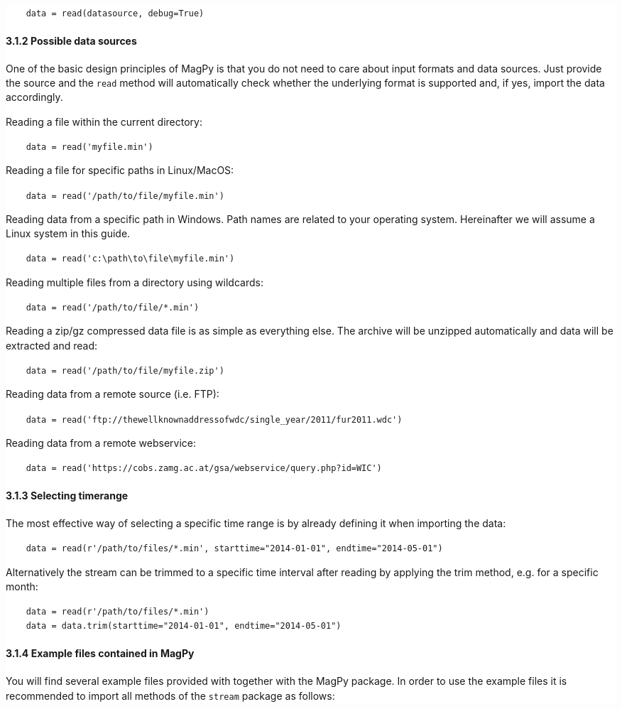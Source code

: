         data = read(datasource, debug=True)

#### 3.1.2 Possible data sources

One of the basic design principles of MagPy is that you do not need to care about input formats and data sources. Just
provide the source and the `read` method will automatically check whether the underlying format is supported and, if 
yes, import the data accordingly. 

Reading a file within the current directory:

        data = read('myfile.min')

Reading a file for specific paths in Linux/MacOS:

        data = read('/path/to/file/myfile.min')

Reading data from a specific path in Windows. Path names are related to your operating system. Hereinafter we will 
assume a Linux system in this guide.

        data = read('c:\path\to\file\myfile.min')

Reading multiple files from a directory using wildcards:

        data = read('/path/to/file/*.min')

Reading a zip/gz compressed data file is as simple as everything else. The archive will be unzipped automatically and
data will be extracted and read:

        data = read('/path/to/file/myfile.zip')

Reading data from a remote source (i.e. FTP):

        data = read('ftp://thewellknownaddressofwdc/single_year/2011/fur2011.wdc')

Reading data from a remote webservice:

        data = read('https://cobs.zamg.ac.at/gsa/webservice/query.php?id=WIC')

#### 3.1.3 Selecting timerange

The most effective way of selecting a specific time range is by already defining it when importing the data:

        data = read(r'/path/to/files/*.min', starttime="2014-01-01", endtime="2014-05-01")

Alternatively the stream can be trimmed to a specific time interval after reading by applying the trim method, 
e.g. for a specific month:

        data = read(r'/path/to/files/*.min')
        data = data.trim(starttime="2014-01-01", endtime="2014-05-01")


#### 3.1.4 Example files contained in MagPy

You will find several example files provided with together with the MagPy package. In order to use the example files 
it is recommended to import all methods of the `stream` package as follows:
